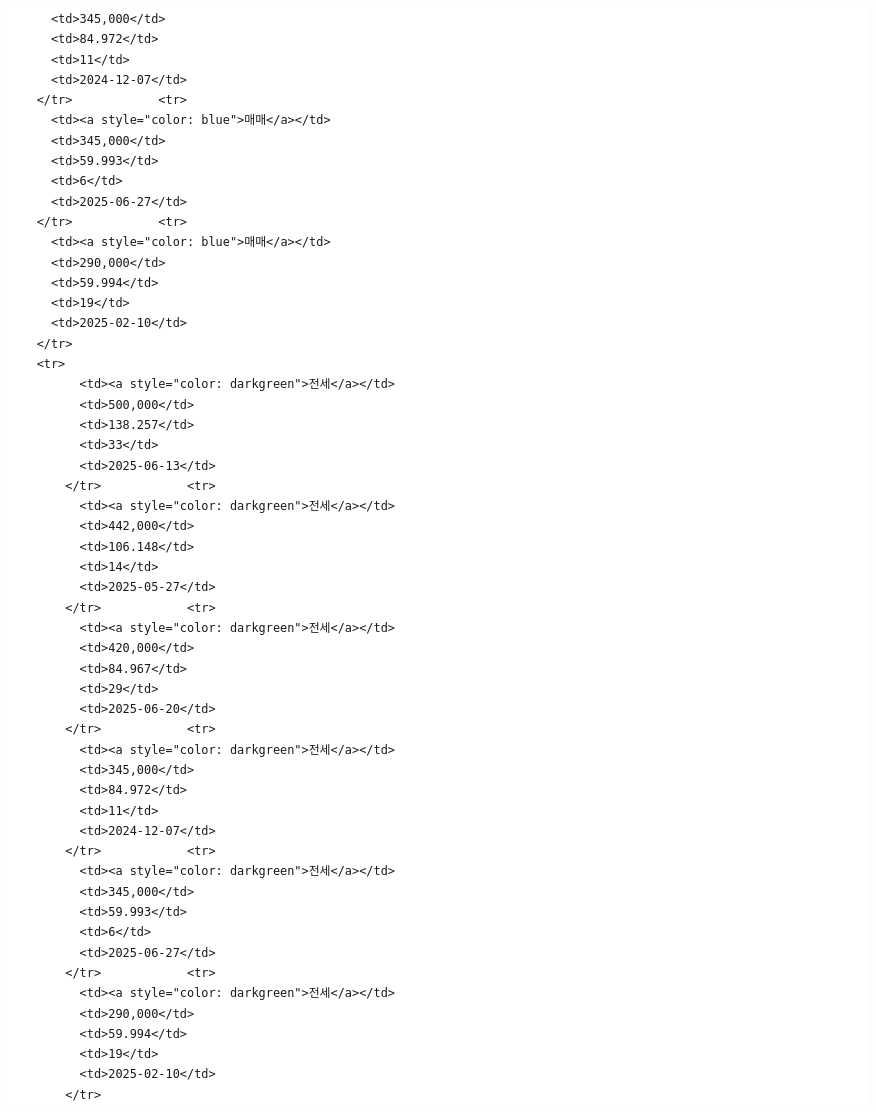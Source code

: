           <td>345,000</td>
          <td>84.972</td>
          <td>11</td>
          <td>2024-12-07</td>
        </tr>            <tr>
          <td><a style="color: blue">매매</a></td>
          <td>345,000</td>
          <td>59.993</td>
          <td>6</td>
          <td>2025-06-27</td>
        </tr>            <tr>
          <td><a style="color: blue">매매</a></td>
          <td>290,000</td>
          <td>59.994</td>
          <td>19</td>
          <td>2025-02-10</td>
        </tr>        
        <tr>
              <td><a style="color: darkgreen">전세</a></td>
              <td>500,000</td>
              <td>138.257</td>
              <td>33</td>
              <td>2025-06-13</td>
            </tr>            <tr>
              <td><a style="color: darkgreen">전세</a></td>
              <td>442,000</td>
              <td>106.148</td>
              <td>14</td>
              <td>2025-05-27</td>
            </tr>            <tr>
              <td><a style="color: darkgreen">전세</a></td>
              <td>420,000</td>
              <td>84.967</td>
              <td>29</td>
              <td>2025-06-20</td>
            </tr>            <tr>
              <td><a style="color: darkgreen">전세</a></td>
              <td>345,000</td>
              <td>84.972</td>
              <td>11</td>
              <td>2024-12-07</td>
            </tr>            <tr>
              <td><a style="color: darkgreen">전세</a></td>
              <td>345,000</td>
              <td>59.993</td>
              <td>6</td>
              <td>2025-06-27</td>
            </tr>            <tr>
              <td><a style="color: darkgreen">전세</a></td>
              <td>290,000</td>
              <td>59.994</td>
              <td>19</td>
              <td>2025-02-10</td>
            </tr>        
    